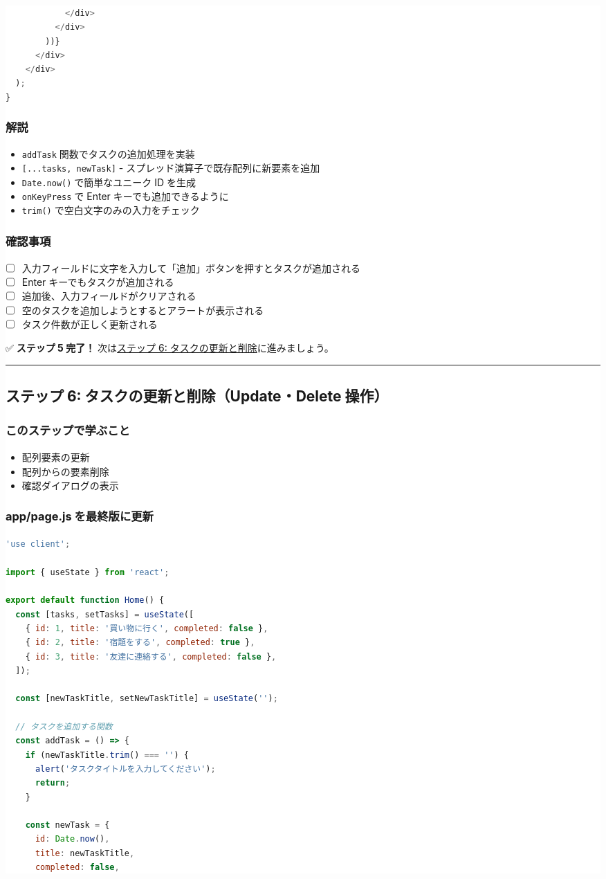 ```javascript
            </div>
          </div>
        ))}
      </div>
    </div>
  );
}
```

### 解説

- `addTask` 関数でタスクの追加処理を実装
- `[...tasks, newTask]` - スプレッド演算子で既存配列に新要素を追加
- `Date.now()` で簡単なユニーク ID を生成
- `onKeyPress` で Enter キーでも追加できるように
- `trim()` で空白文字のみの入力をチェック

### 確認事項

- [ ] 入力フィールドに文字を入力して「追加」ボタンを押すとタスクが追加される
- [ ] Enter キーでもタスクが追加される
- [ ] 追加後、入力フィールドがクリアされる
- [ ] 空のタスクを追加しようとするとアラートが表示される
- [ ] タスク件数が正しく更新される

✅ **ステップ 5 完了！** 次は[ステップ 6: タスクの更新と削除](#step6)に進みましょう。

---

## <a id="step6"></a>ステップ 6: タスクの更新と削除（Update・Delete 操作）

### このステップで学ぶこと

- 配列要素の更新
- 配列からの要素削除
- 確認ダイアログの表示

### app/page.js を最終版に更新

```javascript
'use client';

import { useState } from 'react';

export default function Home() {
  const [tasks, setTasks] = useState([
    { id: 1, title: '買い物に行く', completed: false },
    { id: 2, title: '宿題をする', completed: true },
    { id: 3, title: '友達に連絡する', completed: false },
  ]);

  const [newTaskTitle, setNewTaskTitle] = useState('');

  // タスクを追加する関数
  const addTask = () => {
    if (newTaskTitle.trim() === '') {
      alert('タスクタイトルを入力してください');
      return;
    }

    const newTask = {
      id: Date.now(),
      title: newTaskTitle,
      completed: false,
```
